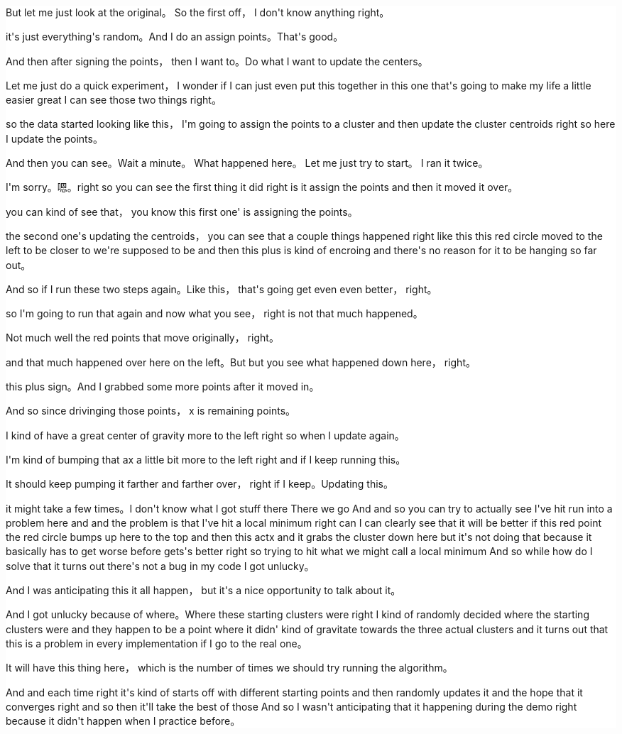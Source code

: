 But let me just look at the original。 So the first off， I don't know anything right。

 it's just everything's random。And I do an assign points。That's good。

 And then after signing the points， then I want to。Do what I want to update the centers。

Let me just do a quick experiment， I wonder if I can just even put this together in this one that's going to make my life a little easier great I can see those two things right。

so the data started looking like this， I'm going to assign the points to a cluster and then update the cluster centroids right so here I update the points。

And then you can see。Wait a minute。 What happened here。 Let me just try to start。 I ran it twice。

 I'm sorry。嗯。right so you can see the first thing it did right is it assign the points and then it moved it over。

 you can kind of see that， you know this first one' is assigning the points。

 the second one's updating the centroids， you can see that a couple things happened right like this this red circle moved to the left to be closer to we're supposed to be and then this plus is kind of encroing and there's no reason for it to be hanging so far out。

 And so if I run these two steps again。Like this， that's going get even even better， right。

 so I'm going to run that again and now what you see， right is not that much happened。

Not much well the red points that move originally， right。

 and that much happened over here on the left。But but you see what happened down here， right。

 this plus sign。And I grabbed some more points after it moved in。

And so since drivinging those points， x is remaining points。

I kind of have a great center of gravity more to the left right so when I update again。

 I'm kind of bumping that ax a little bit more to the left right and if I keep running this。

It should keep pumping it farther and farther over， right if I keep。Updating this。

 it might take a few times。I don't know what I got stuff there There we go And and so you can try to actually see I've hit run into a problem here and and the problem is that I've hit a local minimum right can I can clearly see that it will be better if this red point the red circle bumps up here to the top and then this actx and it grabs the cluster down here but it's not doing that because it basically has to get worse before gets's better right so trying to hit what we might call a local minimum And so while how do I solve that it turns out there's not a bug in my code I got unlucky。

And I was anticipating this it all happen， but it's a nice opportunity to talk about it。

 And I got unlucky because of where。Where these starting clusters were right I kind of randomly decided where the starting clusters were and they happen to be a point where it didn' kind of gravitate towards the three actual clusters and it turns out that this is a problem in every implementation if I go to the real one。

It will have this thing here， which is the number of times we should try running the algorithm。

And and each time right it's kind of starts off with different starting points and then randomly updates it and the hope that it converges right and so then it'll take the best of those And so I wasn't anticipating that it happening during the demo right because it didn't happen when I practice before。
